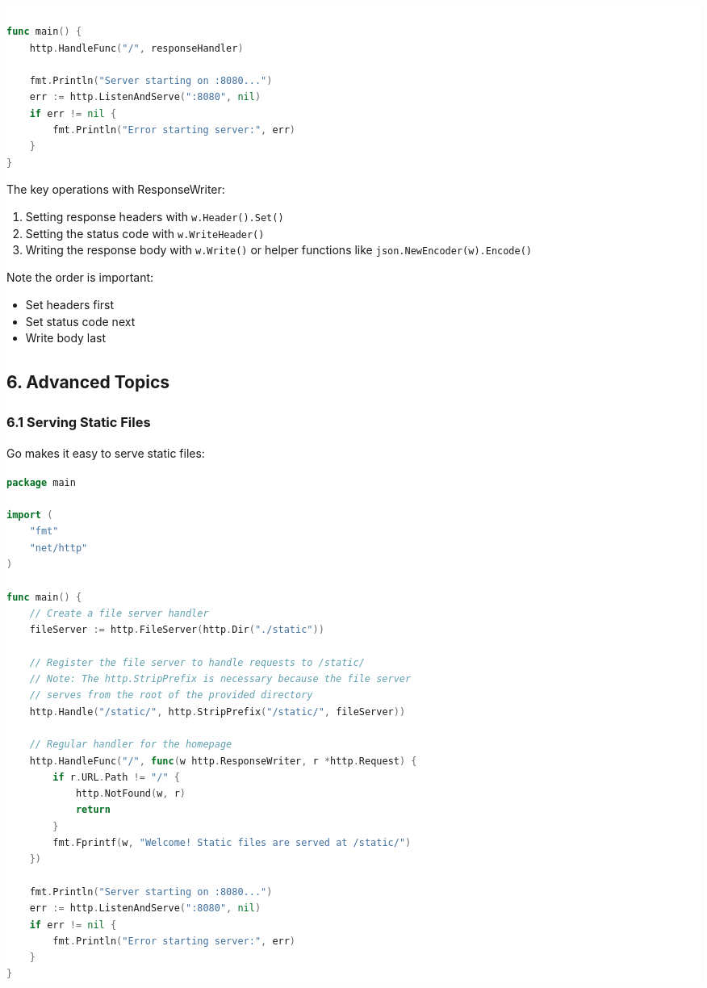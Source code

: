 ```go

func main() {
    http.HandleFunc("/", responseHandler)
  
    fmt.Println("Server starting on :8080...")
    err := http.ListenAndServe(":8080", nil)
    if err != nil {
        fmt.Println("Error starting server:", err)
    }
}
```

The key operations with ResponseWriter:

1. Setting response headers with `w.Header().Set()`
2. Setting the status code with `w.WriteHeader()`
3. Writing the response body with `w.Write()` or helper functions like `json.NewEncoder(w).Encode()`

Note the order is important:

* Set headers first
* Set status code next
* Write body last

## 6. Advanced Topics

### 6.1 Serving Static Files

Go makes it easy to serve static files:

```go
package main

import (
    "fmt"
    "net/http"
)

func main() {
    // Create a file server handler
    fileServer := http.FileServer(http.Dir("./static"))
  
    // Register the file server to handle requests to /static/
    // Note: The http.StripPrefix is necessary because the file server
    // serves from the root of the provided directory
    http.Handle("/static/", http.StripPrefix("/static/", fileServer))
  
    // Regular handler for the homepage
    http.HandleFunc("/", func(w http.ResponseWriter, r *http.Request) {
        if r.URL.Path != "/" {
            http.NotFound(w, r)
            return
        }
        fmt.Fprintf(w, "Welcome! Static files are served at /static/")
    })
  
    fmt.Println("Server starting on :8080...")
    err := http.ListenAndServe(":8080", nil)
    if err != nil {
        fmt.Println("Error starting server:", err)
    }
}
```
